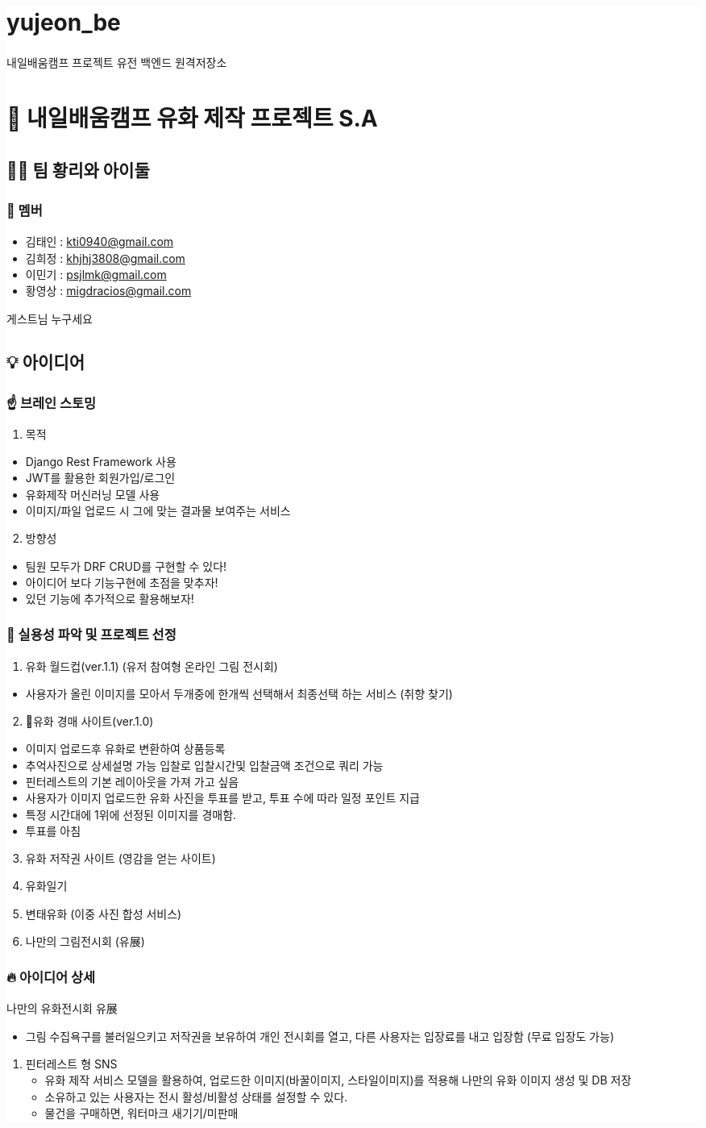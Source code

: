 # yujeon_be
내일배움캠프 프로젝트 유전 백엔드 원격저장소
# 📜 내일배움캠프 유화 제작 프로젝트 S.A
## 🙋‍♂️ 팀 황리와 아이둘
### 🙌 멤버
- 김태인 : kti0940@gmail.com
- 김희정 : khjhj3808@gmail.com
- 이민기 : psjlmk@gmail.com
- 황영상 : migdracios@gmail.com

게스트님 누구세요
## 💡 아이디어

### ☝ 브레인 스토밍
1. 목적
- Django Rest Framework 사용
- JWT를 활용한 회원가입/로그인
- 유화제작 머신러닝 모델 사용
- 이미지/파일 업로드 시 그에 맞는 결과물 보여주는 서비스

2. 방향성
- 팀원 모두가 DRF CRUD를 구현할 수 있다!
- 아이디어 보다 기능구현에 초점을 맞추자!
- 있던 기능에 추가적으로 활용해보자!


### 🤔 실용성 파악 및 프로젝트 선정
1. 유화 월드컵(ver.1.1) (유저 참여형 온라인 그림 전시회)
-  사용자가 올린 이미지를 모아서 두개중에 한개씩 선택해서 최종선택 하는 서비스 (취향 찾기)

2. 📌유화 경매 사이트(ver.1.0)
- 이미지 업로드후 유화로 변환하여 상품등록
- 추억사진으로 상세설명 가능 입찰로 입찰시간및 입찰금액 조건으로 쿼리 가능 
- 핀터레스트의 기본 레이아웃을 가져 가고 싶음
- 사용자가 이미지 업로드한 유화 사진을 투표를 받고, 투표 수에 따라 일정 포인트 지급
- 특정 시간대에 1위에 선정된 이미지를 경매함.
- 투표를 아침

3. 유화 저작권 사이트 (영감을 얻는 사이트)

4. 유화일기

5. 변태유화 (이중 사진 합성 서비스)

6. 나만의 그림전시회 (유展)


### 🔥 아이디어 상세
나만의 유화전시회 유展 
- 그림 수집욕구를 불러일으키고 저작권을 보유하여 개인 전시회를 열고, 다른 사용자는 입장료를 내고 입장함 (무료 입장도 가능)
1. 핀터레스트 형 SNS
    - 유화 제작 서비스 모델을 활용하여, 업로드한 이미지(바꿀이미지, 스타일이미지)를 적용해 나만의 유화 이미지 생성 및 DB 저장
    - 소유하고 있는 사용자는 전시 활성/비활성 상태를 설정할 수 있다.
    - 물건을 구매하면, 워터마크 새기기/미판매 
    